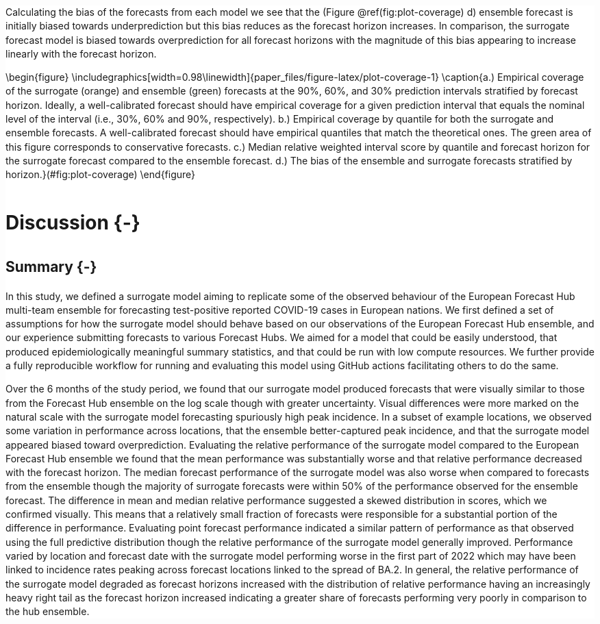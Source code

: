 Calculating the bias of the forecasts from each model we see that the (Figure \@ref(fig:plot-coverage) d) ensemble forecast is initially biased towards underprediction but this bias reduces as the forecast horizon increases.
In comparison, the surrogate forecast model is biased towards overprediction for all forecast horizons with the magnitude of this bias appearing to increase linearly with the forecast horizon.

\begin{figure}
\includegraphics[width=0.98\linewidth]{paper_files/figure-latex/plot-coverage-1} \caption{a.) Empirical coverage of the surrogate (orange) and ensemble (green) forecasts at the 90\%, 60\%, and 30\% prediction intervals stratified by forecast horizon. Ideally, a well-calibrated forecast should have empirical coverage for a given prediction interval that equals the nominal level of the interval (i.e., 30\%, 60\% and 90\%, respectively). b.) Empirical coverage by quantile for both the surrogate and ensemble forecasts. A well-calibrated forecast should have empirical quantiles that match the theoretical ones. The green area of this figure corresponds to conservative forecasts. c.) Median relative weighted interval score by quantile and forecast horizon for the surrogate forecast compared to the ensemble forecast. d.) The bias of the ensemble and surrogate forecasts stratified by horizon.}(\#fig:plot-coverage)
\end{figure}

# Discussion {-}

## Summary {-}

In this study, we defined a surrogate model aiming to replicate some of the observed behaviour of the European Forecast Hub multi-team ensemble for forecasting test-positive reported COVID-19 cases in European nations.
We first defined a set of assumptions for how the surrogate model should behave based on our observations of the European Forecast Hub ensemble, and our experience submitting forecasts to various Forecast Hubs.
We aimed for a model that could be easily understood, that produced epidemiologically meaningful summary statistics, and that could be run with low compute resources.
We further provide a fully reproducible workflow for running and evaluating this model using GitHub actions facilitating others to do the same. 

Over the 6 months of the study period, we found that our surrogate model produced forecasts that were visually similar to those from the Forecast Hub ensemble on the log scale though with greater uncertainty.
Visual differences were more marked on the natural scale with the surrogate model forecasting spuriously high peak incidence.
In a subset of example locations, we observed some variation in performance across locations, that the ensemble better-captured peak incidence, and that the surrogate model appeared biased toward overprediction.
Evaluating the relative performance of the surrogate model compared to the European Forecast Hub ensemble we found that the mean performance was substantially worse and that relative performance decreased with the forecast horizon.
The median forecast performance of the surrogate model was also worse when compared to forecasts from the ensemble though the majority of surrogate forecasts were within 50% of the performance observed for the ensemble forecast.
The difference in mean and median relative performance suggested a skewed distribution in scores, which we confirmed visually. 
This means that a relatively small fraction of forecasts were responsible for a substantial portion of the difference in performance.
Evaluating point forecast performance indicated a similar pattern of performance as that observed using the full predictive distribution though the relative performance of the surrogate model generally improved.
Performance varied by location and forecast date with the surrogate model performing worse in the first part of 2022 which may have been linked to incidence rates peaking across forecast locations linked to the spread of BA.2.
In general, the relative performance of the surrogate model degraded as forecast horizons increased with the distribution of relative performance having an increasingly heavy right tail as the forecast horizon increased indicating a greater share of forecasts performing very poorly in comparison to the hub ensemble.